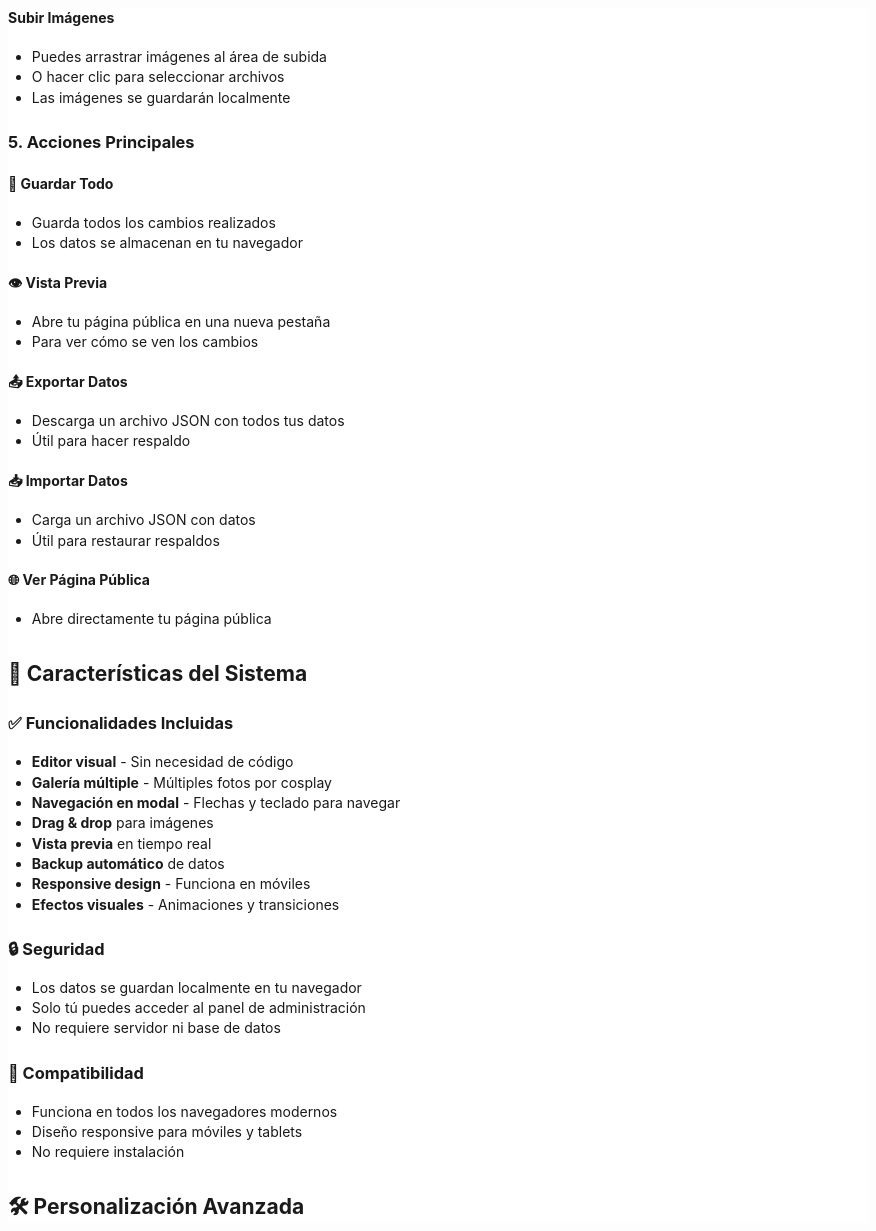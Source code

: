 #### Subir Imágenes
- Puedes arrastrar imágenes al área de subida
- O hacer clic para seleccionar archivos
- Las imágenes se guardarán localmente

### 5. Acciones Principales

#### 💾 Guardar Todo
- Guarda todos los cambios realizados
- Los datos se almacenan en tu navegador

#### 👁️ Vista Previa
- Abre tu página pública en una nueva pestaña
- Para ver cómo se ven los cambios

#### 📤 Exportar Datos
- Descarga un archivo JSON con todos tus datos
- Útil para hacer respaldo

#### 📥 Importar Datos
- Carga un archivo JSON con datos
- Útil para restaurar respaldos

#### 🌐 Ver Página Pública
- Abre directamente tu página pública

## 🎨 Características del Sistema

### ✅ Funcionalidades Incluidas
- **Editor visual** - Sin necesidad de código
- **Galería múltiple** - Múltiples fotos por cosplay
- **Navegación en modal** - Flechas y teclado para navegar
- **Drag & drop** para imágenes
- **Vista previa** en tiempo real
- **Backup automático** de datos
- **Responsive design** - Funciona en móviles
- **Efectos visuales** - Animaciones y transiciones

### 🔒 Seguridad
- Los datos se guardan localmente en tu navegador
- Solo tú puedes acceder al panel de administración
- No requiere servidor ni base de datos

### 📱 Compatibilidad
- Funciona en todos los navegadores modernos
- Diseño responsive para móviles y tablets
- No requiere instalación

## 🛠️ Personalización Avanzada
